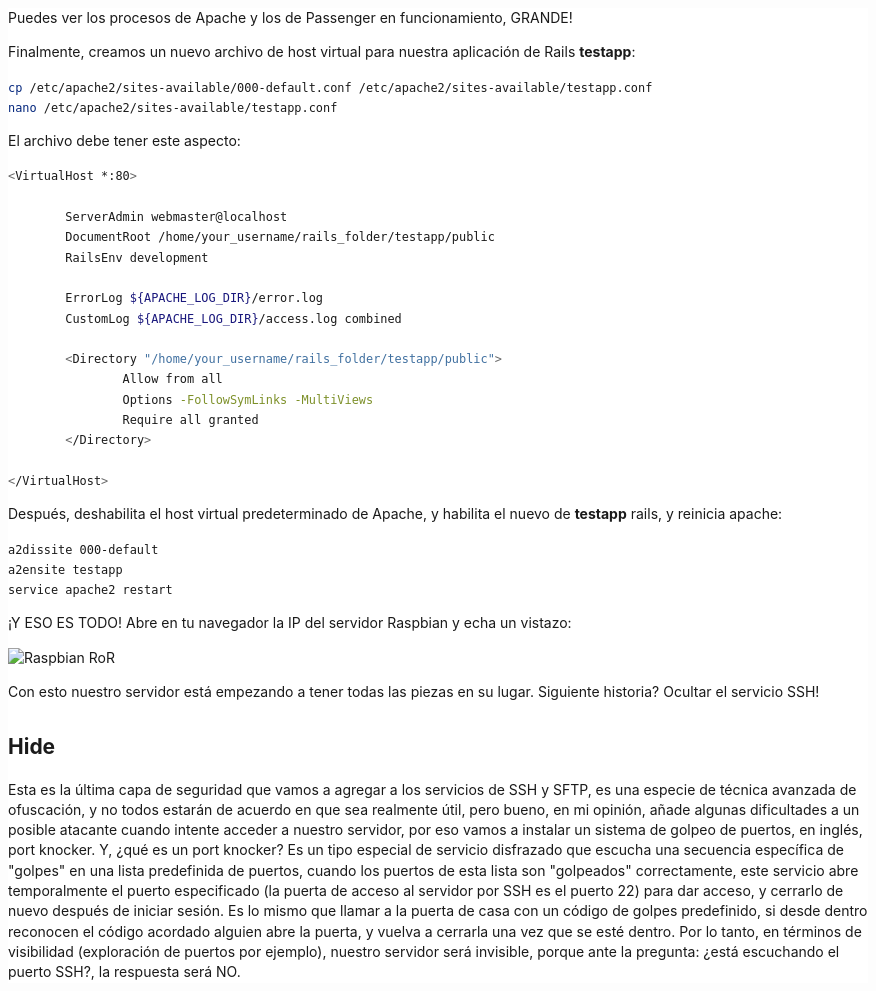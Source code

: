 Puedes ver los procesos de Apache y los de Passenger en funcionamiento, GRANDE!

Finalmente, creamos un nuevo archivo de host virtual para nuestra aplicación de Rails **testapp**:

```bash
cp /etc/apache2/sites-available/000-default.conf /etc/apache2/sites-available/testapp.conf
nano /etc/apache2/sites-available/testapp.conf
```

El archivo debe tener este aspecto:

```bash
<VirtualHost *:80>

        ServerAdmin webmaster@localhost
        DocumentRoot /home/your_username/rails_folder/testapp/public
        RailsEnv development

        ErrorLog ${APACHE_LOG_DIR}/error.log
        CustomLog ${APACHE_LOG_DIR}/access.log combined

        <Directory "/home/your_username/rails_folder/testapp/public">
                Allow from all
                Options -FollowSymLinks -MultiViews
                Require all granted
        </Directory>

</VirtualHost>
```

Después, deshabilita el host virtual predeterminado de Apache, y habilita el nuevo de **testapp** rails, y reinicia apache:

```bash
a2dissite 000-default
a2ensite testapp
service apache2 restart
```

¡Y ESO ES TODO! Abre en tu navegador la IP del servidor Raspbian y echa un vistazo:

![Raspbian RoR](http://www.d3cod3.org/RSS/raspbian_rails.jpg)


Con esto nuestro servidor está empezando a tener todas las piezas en su lugar.
Siguiente historia? Ocultar el servicio SSH!


## Hide

Esta es la última capa de seguridad que vamos a agregar a los servicios de SSH y SFTP, es una especie de técnica avanzada de ofuscación, y no todos estarán de acuerdo en que sea realmente útil, pero bueno, en mi opinión, añade algunas dificultades a un posible atacante cuando intente acceder a nuestro servidor, por eso vamos a instalar un sistema de golpeo de puertos, en inglés, port knocker.
Y, ¿qué es un port knocker? Es un tipo especial de servicio disfrazado que escucha una secuencia específica de "golpes" en una lista predefinida de puertos, cuando los puertos de esta lista son "golpeados" correctamente, este servicio abre temporalmente el puerto especificado (la puerta de acceso al servidor por SSH es el puerto 22) para dar acceso, y cerrarlo de nuevo después de iniciar sesión.
Es lo mismo que llamar a la puerta de casa con un código de golpes predefinido, si desde dentro reconocen el código acordado alguien abre la puerta, y vuelva a cerrarla una vez que se esté dentro.
Por lo tanto, en términos de visibilidad (exploración de puertos por ejemplo), nuestro servidor será invisible, porque ante la pregunta: ¿está escuchando el puerto SSH?, la respuesta será NO.

